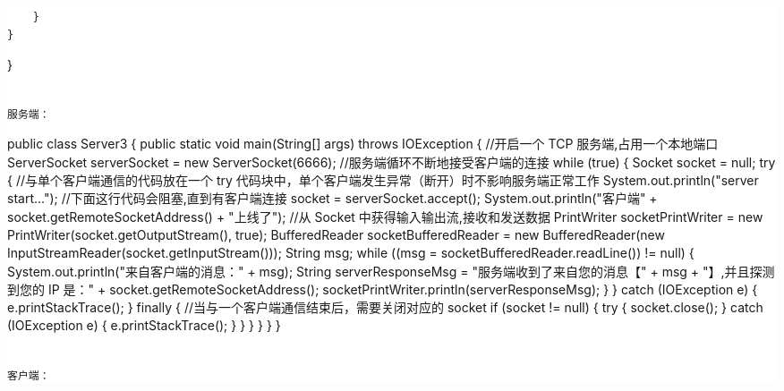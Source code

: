         }
    }
}

```** 版本 3：使用字符流包装 **上面的版本是按字节方式读取数据的，缓冲字节数组大小无法权衡，太小了不足以存放一行数据时，将会读取到不完整的数据，产生乱码。我们使用字符流包装字节流，读取整行数据，改进如下。

服务端：

```

public class Server3 {
    public static void main(String[] args) throws IOException {
        //开启一个 TCP 服务端,占用一个本地端口
        ServerSocket serverSocket = new ServerSocket(6666);
        //服务端循环不断地接受客户端的连接
        while (true) {
            Socket socket = null;
            try {
                //与单个客户端通信的代码放在一个 try 代码块中，单个客户端发生异常（断开）时不影响服务端正常工作
                System.out.println("server start...");
                //下面这行代码会阻塞,直到有客户端连接
                socket = serverSocket.accept();
                System.out.println("客户端" + socket.getRemoteSocketAddress() + "上线了");
                //从 Socket 中获得输入输出流,接收和发送数据
                PrintWriter socketPrintWriter = new PrintWriter(socket.getOutputStream(), true);
                BufferedReader socketBufferedReader = new BufferedReader(new InputStreamReader(socket.getInputStream()));
                String msg;
                while ((msg = socketBufferedReader.readLine()) != null) {
                    System.out.println("来自客户端的消息：" + msg);
                    String serverResponseMsg = "服务端收到了来自您的消息【" + msg + "】,并且探测到您的 IP 是：" + socket.getRemoteSocketAddress();
                    socketPrintWriter.println(serverResponseMsg);
                }
            } catch (IOException e) {
                e.printStackTrace();
            } finally {
                //当与一个客户端通信结束后，需要关闭对应的 socket
                if (socket != null) {
                    try {
                        socket.close();
                    } catch (IOException e) {
                        e.printStackTrace();
                    }
                }
            }
        }
    }
}

```

客户端：

```
